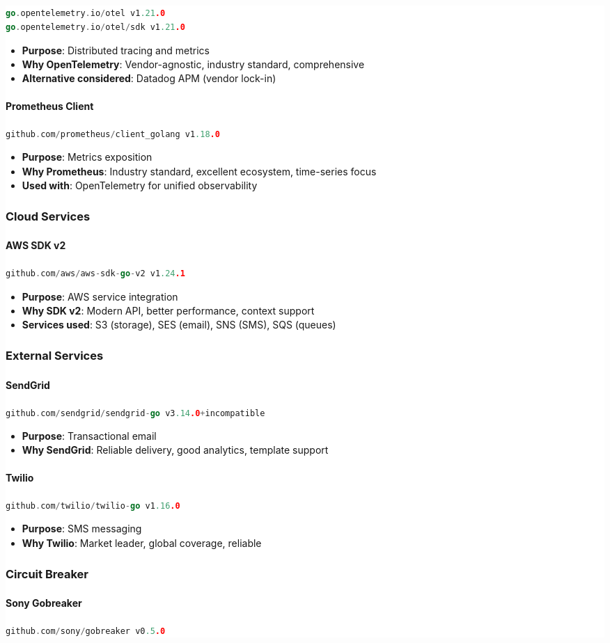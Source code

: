 ```go
go.opentelemetry.io/otel v1.21.0
go.opentelemetry.io/otel/sdk v1.21.0
```

- **Purpose**: Distributed tracing and metrics
- **Why OpenTelemetry**: Vendor-agnostic, industry standard, comprehensive
- **Alternative considered**: Datadog APM (vendor lock-in)

#### Prometheus Client

```go
github.com/prometheus/client_golang v1.18.0
```

- **Purpose**: Metrics exposition
- **Why Prometheus**: Industry standard, excellent ecosystem, time-series focus
- **Used with**: OpenTelemetry for unified observability

### Cloud Services

#### AWS SDK v2

```go
github.com/aws/aws-sdk-go-v2 v1.24.1
```

- **Purpose**: AWS service integration
- **Why SDK v2**: Modern API, better performance, context support
- **Services used**: S3 (storage), SES (email), SNS (SMS), SQS (queues)

### External Services

#### SendGrid

```go
github.com/sendgrid/sendgrid-go v3.14.0+incompatible
```

- **Purpose**: Transactional email
- **Why SendGrid**: Reliable delivery, good analytics, template support

#### Twilio

```go
github.com/twilio/twilio-go v1.16.0
```

- **Purpose**: SMS messaging
- **Why Twilio**: Market leader, global coverage, reliable

### Circuit Breaker

#### Sony Gobreaker

```go
github.com/sony/gobreaker v0.5.0
```
